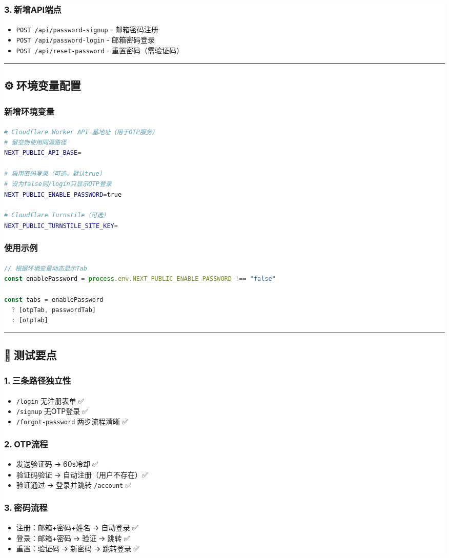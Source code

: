 ### 3. 新增API端点
- `POST /api/password-signup` - 邮箱密码注册
- `POST /api/password-login` - 邮箱密码登录
- `POST /api/reset-password` - 重置密码（需验证码）

---

## ⚙️ 环境变量配置

### 新增环境变量
```bash
# Cloudflare Worker API 基地址（用于OTP服务）
# 留空则使用同源路径
NEXT_PUBLIC_API_BASE=

# 启用密码登录（可选，默认true）
# 设为false则/login只显示OTP登录
NEXT_PUBLIC_ENABLE_PASSWORD=true

# Cloudflare Turnstile（可选）
NEXT_PUBLIC_TURNSTILE_SITE_KEY=
```

### 使用示例
```typescript
// 根据环境变量动态显示Tab
const enablePassword = process.env.NEXT_PUBLIC_ENABLE_PASSWORD !== "false"

const tabs = enablePassword
  ? [otpTab, passwordTab]
  : [otpTab]
```

---

## 🧪 测试要点

### 1. 三条路径独立性
- `/login` 无注册表单 ✅
- `/signup` 无OTP登录 ✅
- `/forgot-password` 两步流程清晰 ✅

### 2. OTP流程
- 发送验证码 → 60s冷却 ✅
- 验证码验证 → 自动注册（用户不存在）✅
- 验证通过 → 登录并跳转 `/account` ✅

### 3. 密码流程
- 注册：邮箱+密码+姓名 → 自动登录 ✅
- 登录：邮箱+密码 → 验证 → 跳转 ✅
- 重置：验证码 → 新密码 → 跳转登录 ✅
